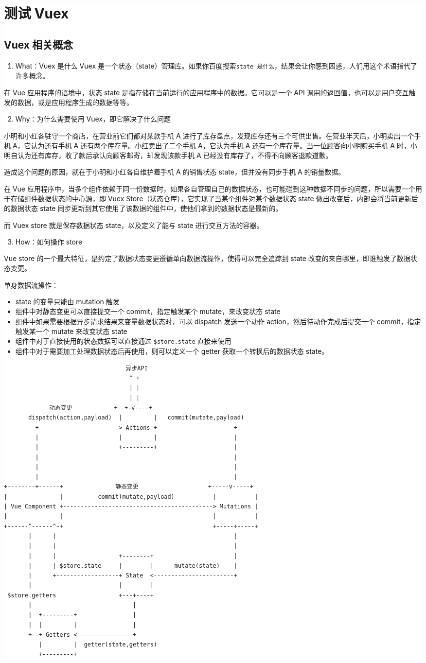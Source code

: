 # 测试 Vuex

## Vuex 相关概念

1. What：Vuex 是什么
   Vuex 是一个状态（state）管理库。如果你百度搜索`state 是什么`，结果会让你感到困惑，人们用这个术语指代了许多概念。

在 Vue 应用程序的语境中，状态 state 是指存储在当前运行的应用程序中的数据。它可以是一个 API 调用的返回值，也可以是用户交互触发的数据，或是应用程序生成的数据等等。

2. Why：为什么需要使用 Vuex，即它解决了什么问题

小明和小红各驻守一个商店，在营业前它们都对某款手机 A 进行了库存盘点，发现库存还有三个可供出售。在营业半天后，小明卖出一个手机 A，它认为还有手机 A 还有两个库存量。小红卖出了二个手机 A，它认为手机 A 还有一个库存量。当一位顾客向小明购买手机 A 时，小明自认为还有库存，收了款后承认向顾客邮寄，却发现该款手机 A 已经没有库存了，不得不向顾客退款道歉。

造成这个问题的原因，就在于小明和小红各自维护着手机 A 的销售状态 state，但并没有同步手机 A 的销量数据。

在 Vue 应用程序中，当多个组件依赖于同一份数据时，如果各自管理自己的数据状态，也可能碰到这种数据不同步的问题，所以需要一个用于存储组件数据状态的中心源，即 Vuex Store（状态仓库），它实现了当某个组件对某个数据状态 state 做出改变后，内部会将当前更新后的数据状态 state 同步更新到其它使用了该数据的组件中，使他们拿到的数据状态是最新的。

而 Vuex store 就是保存数据状态 state，以及定义了能与 state 进行交互方法的容器。

3. How：如何操作 store

Vue store 的一个最大特征，是约定了数据状态变更遵循单向数据流操作，使得可以完全追踪到 state 改变的来自哪里，即谁触发了数据状态变更。

单身数据流操作：

- state 的变量只能由 mutation 触发
- 组件中对静态变更可以直接提交一个 commit，指定触发某个 mutate，来改变状态 state
- 组件中如果需要根据异步请求结果来变量数据状态时，可以 dispatch 发送一个动作 action，然后待动作完成后提交一个 commit，指定触发某一个 mutate 来改变状态 state
- 组件中对于直接使用的状态数据可以直接通过 `$store.state` 直接来使用
- 组件中对于需要加工处理数据状态后再使用，则可以定义一个 getter 获取一个转换后的数据状态 state。

```
                                   异步API
                                    ^ +
                                    | |
                                    | |
             动态变更            +--+-v----+
       dispatch(action,payload)  |         |   commit(mutate,payload)
         +-----------------------> Actions +----------------------+
         |                       |         |                      |
         |                       +---------+                      |
         |                                                        |
         |                                                        |
         |                                                        |
+--------+------+               静态变更                    +-----v-----+
|               |          commit(mutate,payload)           |           |
| Vue Component +-------------------------------------------> Mutations |
|               |                                           |           |
+------^------^-+                                           +-----+-----+
       |      |                                                   |
       |      |                                                   |
       |      |                  +--------+                       |
       |      | $store.state     |        |      mutate(state)    |
       |      +------------------+ State  <-----------------------+
       |                         |        |
 $store.getters                  +---+----+
       |                             |
       |  +---------+                |
       |  |         |                |
       +--+ Getters <----------------+
          |         |  getter(state,getters)
          +---------+

```
